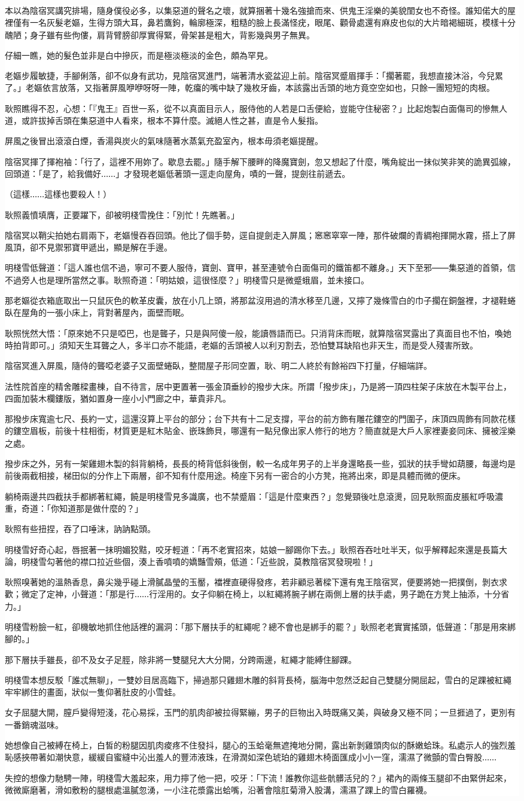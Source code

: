 本以為陰宿冥講究排場，隨身僕役必多，以集惡道的聲名之壞，就算捆著十幾名強搶而來、供鬼王淫樂的美貌閨女也不奇怪。誰知偌大的屋裡僅有一名灰髮老嫗，生得方頭大耳，鼻若鷹鉤，輪廓極深，粗糙的臉上長滿怪疣，眼尾、顴骨處還有麻皮也似的大片暗褐細斑，模樣十分醜陋；身子雖有些佝僂，肩背臂膀卻厚實得緊，骨架甚是粗大，背影幾與男子無異。

仔細一瞧，她的髮色並非是白中摻灰，而是極淡極淡的金色，頗為罕見。

老嫗步履敏捷，手腳俐落，卻不似身有武功，見陰宿冥進門，端著清水瓷盆迎上前。陰宿冥蹙眉揮手：「擱著罷，我想直接沐浴，今兒累了。」老嫗依言放落，又指著屏風咿咿呀呀一陣，乾癟的嘴中缺了幾枚牙齒，本該露出舌頭的地方竟空空如也，只餘一團短短的肉根。

耿照瞧得不忍，心想：「『鬼王』百世一系，從不以真面目示人，服侍他的人若是口舌便給，豈能守住秘密？」比起炮製白面傷司的慘無人道，或許拔掉舌頭在集惡道中人看來，根本不算什麼。滅絕人性之甚，直是令人髮指。

屏風之後冒出滾滾白煙，香湯與炭火的氣味隨著水蒸氣充盈室內，根本毋須老嫗提醒。

陰宿冥揮了揮袍袖：「行了，這裡不用妳了。歇息去罷。」隨手解下腰畔的降魔寶劍，忽又想起了什麼，嘴角綻出一抹似笑非笑的詭異弧線，回頭道：「是了，給我備好……」才發現老嫗低著頭一逕走向屋角，嘖的一聲，提劍往前遞去。

（這樣……這樣也要殺人！）

耿照義憤填膺，正要躍下，卻被明棧雪挽住：「別忙！先瞧著。」

陰宿冥以鞘尖拍她右肩兩下，老嫗慢吞吞回頭。他比了個手勢，逕自提劍走入屏風；窸窸窣窣一陣，那件破爛的青綢袍揮開水霧，搭上了屏風頂，卻不見禦邪寶甲遞出，顯是解在手邊。

明棧雪低聲道：「這人誰也信不過，寧可不要人服侍，寶劍、寶甲，甚至連號令白面傷司的鐵笛都不離身。」天下至邪——集惡道的首領，信不過旁人也是理所當然之事。耿照奇道：「明姑娘，這很怪麼？」明棧雪只是微蹙蛾眉，並未接口。

那老嫗從衣箱底取出一只鼠灰色的軟革皮囊，放在小几上頭，將那盆沒用過的清水移至几邊，又擰了幾條雪白的巾子擱在銅盤裡，才褪鞋蜷臥在屋角的一張小床上，背對著屋內，面壁而眠。

耿照恍然大悟：「原來她不只是啞巴，也是聾子，只是與阿傻一般，能讀唇語而已。只消背床而眠，就算陰宿冥露出了真面目也不怕，喚她時拍背即可。」須知天生耳聾之人，多半口亦不能語，老嫗的舌頭被人以利刃割去，恐怕雙耳缺陷也非天生，而是受人殘害所致。

陰宿冥進入屏風，隨侍的聾啞老婆子又面壁蜷臥，整間屋子形同空置，耿、明二人終於有餘裕四下打量，仔細端詳。

法性院首座的精舍雕樑畫棟，自不待言，居中更置著一張金頂垂紗的撥步大床。所謂「撥步床」，乃是將一頂四柱架子床放在木製平台上，四面加裝木欄鏤版，猶如置身一座小小門廊之中，華貴非凡。

那撥步床寬逾七尺、長約一丈，這還沒算上平台的部分；台下共有十二足支撐，平台的前方飾有雕花鏤空的門圍子，床頂四周飾有同款花樣的鏤空眉板，前後十柱相銜，材質更是紅木貼金、嵌珠飾貝，哪還有一點兒像出家人修行的地方？簡直就是大戶人家裡妻妾同床、擁被淫樂之處。

撥步床之外，另有一架雞翅木製的斜背躺椅，長長的椅背低斜後倒，較一名成年男子的上半身還略長一些，弧狀的扶手彎如葫腰，每邊均是前後兩截相接，梯田似的分作上下兩層，卻不知有什麼用途。椅座下另有一密合的小方凳，拖將出來，即是具體而微的便床。

躺椅兩邊共四截扶手都綁著紅繩，饒是明棧雪見多識廣，也不禁蹙眉：「這是什麼東西？」忽覺頸後吐息滾燙，回見耿照面皮脹紅呼吸濃重，奇道：「你知道那是做什麼的？」

耿照有些扭捏，吞了口唾沫，訥訥點頭。

明棧雪好奇心起，唇抿著一抹明媚狡黠，咬牙輕道：「再不老實招來，姑娘一腳踢你下去。」耿照吞吞吐吐半天，似乎解釋起來還是長篇大論，明棧雪勾著他的襟口拉近些個，湊上香噴噴的嬌豔雪頰，低道：「近些說，莫教陰宿冥發現啦！」

耿照嗅著她的溫熱香息，鼻尖幾乎碰上滑膩晶瑩的玉靨，襠裡直硬得發疼，若非顧忌著樑下還有鬼王陰宿冥，便要將她一把撲倒，剝衣求歡；微定了定神，小聲道：「那是行……行淫用的。女子仰躺在椅上，以紅繩將腕子綁在兩側上層的扶手處，男子跪在方凳上抽添，十分省力。」

明棧雪粉臉一紅，卻機敏地抓住他話裡的漏洞：「那下層扶手的紅繩呢？總不會也是綁手的罷？」耿照老老實實搖頭，低聲道：「那是用來綁腳的。」

那下層扶手雖長，卻不及女子足脛，除非將一雙腿兒大大分開，分跨兩邊，紅繩才能縛住腳踝。

明棧雪本想反駁「誰忒無聊」，一雙妙目居高臨下，掃過那只雞翅木雕的斜背長椅，腦海中忽然泛起自己雙腿分開屈起，雪白的足踝被紅繩牢牢綁住的畫面，狀似一隻仰著肚皮的小雪蛙。

女子屈腿大開，膣戶變得短淺，花心易採，玉門的肌肉卻被拉得緊繃，男子的巨物出入時既痛又美，與破身又極不同；一旦捱過了，更別有一番銷魂滋味。

她想像自己被縛在椅上，白皙的粉腿因肌肉痠疼不住發抖，腿心的玉蛤毫無遮掩地分開，露出新剝雞頭肉似的酥嫩蛤珠。私處示人的強烈羞恥感挾帶著如潮快意，緩緩自蜜縫中沁出羞人的豐沛液珠，在滑潤如深色琥珀的雞翅木椅面匯成小小一窪，濡濕了微顫的雪白臀股……

失控的想像力馳騁一陣，明棧雪大羞起來，用力擰了他一把，咬牙：「下流！誰教你這些骯髒活兒的？」裙內的兩條玉腿卻不由緊併起來，微微廝磨著，滑如敷粉的腿根處溫膩忽湧，一小注花漿露出蛤嘴，沿著會陰肛菊滑入股溝，濡濕了踝上的雪白羅襪。
